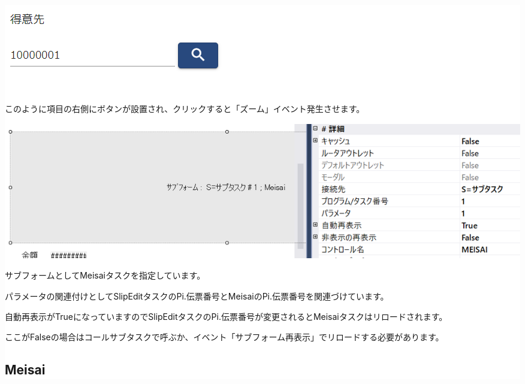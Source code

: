 ![](images/2023-08-31-16-49-24.png)

このように項目の右側にボタンが設置され、クリックすると「ズーム」イベント発生させます。

![](images/2023-08-31-17-01-18.png)

サブフォームとしてMeisaiタスクを指定しています。

パラメータの関連付けとしてSlipEditタスクのPi.伝票番号とMeisaiのPi.伝票番号を関連づけています。

自動再表示がTrueになっていますのでSlipEditタスクのPi.伝票番号が変更されるとMeisaiタスクはリロードされます。

ここがFalseの場合はコールサブタスクで呼ぶか、イベント「サブフォーム再表示」でリロードする必要があります。


## Meisai
